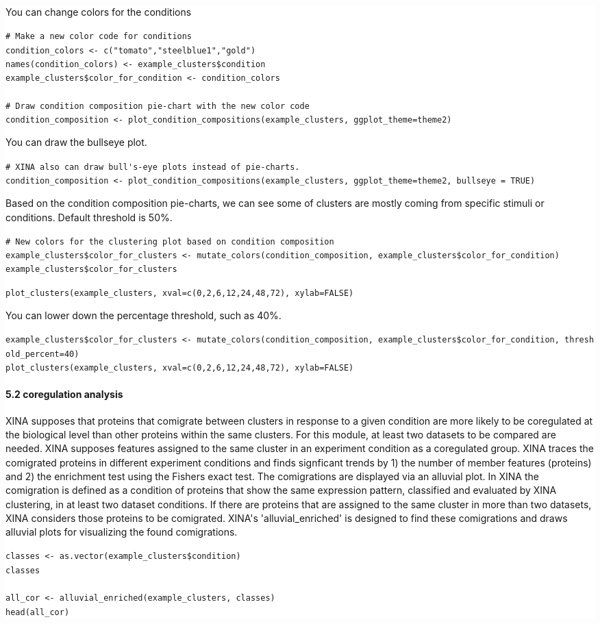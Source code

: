 You can change colors for the conditions
```{r XINA condition composition4}
# Make a new color code for conditions
condition_colors <- c("tomato","steelblue1","gold")
names(condition_colors) <- example_clusters$condition
example_clusters$color_for_condition <- condition_colors

# Draw condition composition pie-chart with the new color code
condition_composition <- plot_condition_compositions(example_clusters, ggplot_theme=theme2)
```

You can draw the bullseye plot.
```{r bullseye}
# XINA also can draw bull's-eye plots instead of pie-charts.
condition_composition <- plot_condition_compositions(example_clusters, ggplot_theme=theme2, bullseye = TRUE)
```

Based on the condition composition pie-charts, we can see some of clusters are mostly coming from specific stimuli or conditions. Default threshold is 50%.
```{r clustering plot with condition colors}
# New colors for the clustering plot based on condition composition
example_clusters$color_for_clusters <- mutate_colors(condition_composition, example_clusters$color_for_condition)
example_clusters$color_for_clusters
```

```{r drawing clustering plot with the mutated colors}
plot_clusters(example_clusters, xval=c(0,2,6,12,24,48,72), xylab=FALSE)
```

You can lower down the percentage threshold, such as 40%.
```{r clustering plot with lowered threshold}
example_clusters$color_for_clusters <- mutate_colors(condition_composition, example_clusters$color_for_condition, threshold_percent=40)
plot_clusters(example_clusters, xval=c(0,2,6,12,24,48,72), xylab=FALSE)
```

#### 5.2 coregulation analysis
XINA supposes that proteins that comigrate between clusters in response to a given condition are more likely to be coregulated at the biological level than other proteins within the same clusters.  For this module, at least two datasets to be compared are needed. XINA supposes features assigned to the same cluster in an experiment condition as a coregulated group.  XINA traces the comigrated proteins in different experiment conditions and finds signficant trends by 1) the number of member features (proteins) and 2) the enrichment test using the Fishers exact test.  The comigrations are displayed via an alluvial plot. In XINA the comigration is defined as a condition of proteins that show the same expression pattern, classified and evaluated by XINA clustering, in at least two dataset conditions.  If there are proteins that are assigned to the same cluster in more than two datasets, XINA considers those proteins to be comigrated. XINA's 'alluvial_enriched' is designed to find these comigrations and draws alluvial plots for visualizing the found comigrations.
```{r XINA comigration search}
classes <- as.vector(example_clusters$condition)
classes

all_cor <- alluvial_enriched(example_clusters, classes)
head(all_cor)
```
